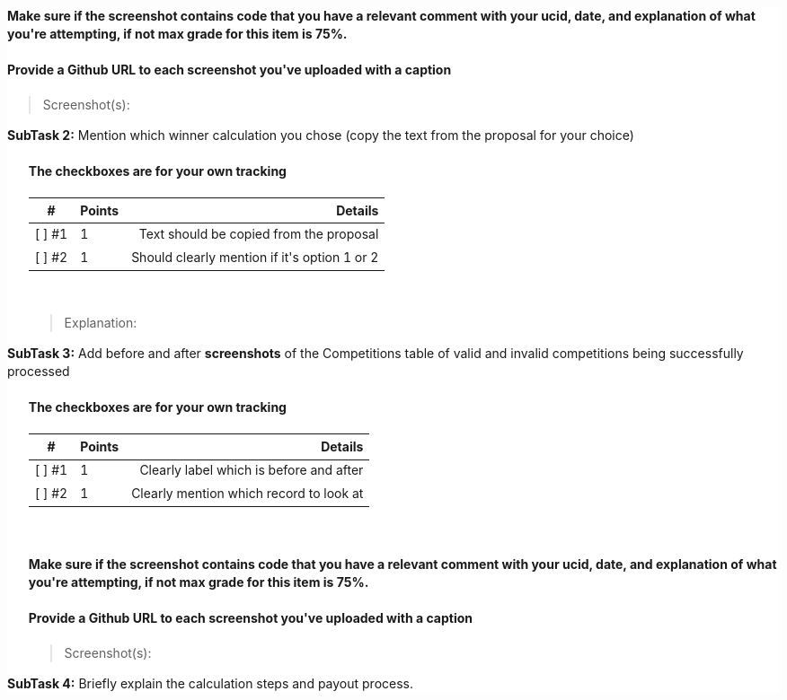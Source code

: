 #### Make sure if the **screenshot** contains code that you have a relevant comment with your ucid, date, and explanation of what you're attempting, if not max grade for this item is 75%.
#### Provide a Github URL to each **screenshot** you've uploaded with a caption
> Screenshot(s):

</ul>

__SubTask 2:__ Mention which winner calculation you chose (copy the text from the proposal for your choice)

<ul>

#### The checkboxes are for your own tracking
    
|    #    | Points | Details                                                  |
| ------- | ------ | --------------------------------------------------------:|
| [ ] #1  | 1      | Text should be copied from the proposal |
| [ ] #2  | 1      | Should clearly mention if it's option 1 or 2 |
<br>
  
> Explanation:

</ul>

__SubTask 3:__ Add before and after **screenshots** of the Competitions table of valid and invalid competitions being successfully processed

<ul>

#### The checkboxes are for your own tracking
    
|    #    | Points | Details                                                  |
| ------- | ------ | --------------------------------------------------------:|
| [ ] #1  | 1      | Clearly label which is before and after |
| [ ] #2  | 1      | Clearly mention which record to look at |
<br>

#### Make sure if the **screenshot** contains code that you have a relevant comment with your ucid, date, and explanation of what you're attempting, if not max grade for this item is 75%.
#### Provide a Github URL to each **screenshot** you've uploaded with a caption
> Screenshot(s):  

</ul>

__SubTask 4:__ Briefly explain the calculation steps and payout process.

<ul>
